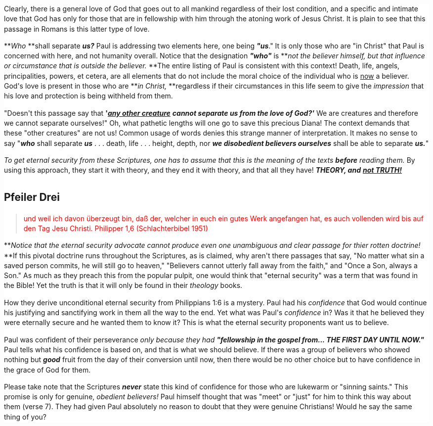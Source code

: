 Clearly, there is a general love of God that goes out to all mankind regardless of their lost condition, and a specific and intimate love that God has only for those that are in fellowship with him through the atoning work of Jesus Christ. It is plain to see that this passage in Romans is this latter type of love.

**_Who_ **shall separate **_us?_** Paul is addressing two elements here, one being **_"us_**." It is only those who are "in Christ" that Paul is concerned with here, and not humanity overall. Notice that the designation **_"who"_** is **_not the believer himself, but that influence or circumstance that is outside the believer._ **The entire listing of Paul is consistent with this context! Death, life, angels, principalities, powers, et cetera, are all elements that do not include the moral choice of the individual who is <u>now</u> a believer. God's love is present in those who are **_in Christ,_ **regardless if their circumstances in this life seem to give the _impression_ that his love and protection is being withheld from them.

"Doesn't this passage say that **'_<u>any other creature</u>_** **_cannot separate us from the love of God?'_** We are creatures and therefore we cannot separate ourselves!" Oh, what pathetic lengths will one go to save this precious Diana! The context demands that these "other creatures" are not us! Common usage of words denies this strange manner of interpretation. It makes no sense to say "**_who_** shall separate **_us_** . . . death, life . . . height, depth, nor **_we disobedient believers ourselves_** shall be able to separate **_us._**"

_To get eternal security from these Scriptures, one has to assume that this is the meaning of the texts **before** reading them._ By using this approach, they start it with theory, and they end it with theory, and that all they have! **_THEORY, and_** _**<u>not TRUTH!</u>**_


## Pfeiler Drei

> <font color="#ff0000">und weil ich davon überzeugt bin, daß der, welcher in euch ein gutes Werk angefangen hat, es auch vollenden wird bis auf den Tag Jesu Christi. Philipper 1,6 (Schlachterbibel 1951)</font>

**_Notice that the eternal security advocate cannot produce even one unambiguous and clear passage for thier rotten doctrine!_ **If this pivotal doctrine runs throughout the Scriptures, as is claimed, why aren't there passages that say, "No matter what sin a saved person commits, he will still go to heaven," "Believers cannot utterly fall away from the faith," and "Once a Son, always a Son." As much as they preach this from the popular pulpit, one would think that "eternal security" was a term that was found in the Bible! Yet the truth is that it will only be found in their _theology_ books.

How they derive unconditional eternal security from Philippians 1:6 is a mystery. Paul had his _confidence_ that God would continue his justifying and sanctifying work in them all the way to the end. Yet what was Paul's _confidence_ in? Was it that he believed they were eternally secure and he wanted them to know it? This is what the eternal security proponents want us to believe.

Paul was confident of their perseverance _only because they had **"fellowship in the gospel from... THE FIRST DAY UNTIL NOW."**_ Paul tells what his confidence is based on, and that is what we should believe. If there was a group of believers who showed nothing but **_good_** fruit from the day of their conversion until now, then there would be no other choice but to have confidence in the grace of God for them.

Please take note that the Scriptures **_never_** state this kind of confidence for those who are lukewarm or "sinning saints." This promise is only for genuine, _obedient believers!_ Paul himself thought that was "meet" or "just" for him to think this way about them (verse 7). They had given Paul absolutely no reason to doubt that they were genuine Christians! Would he say the same thing of you?
